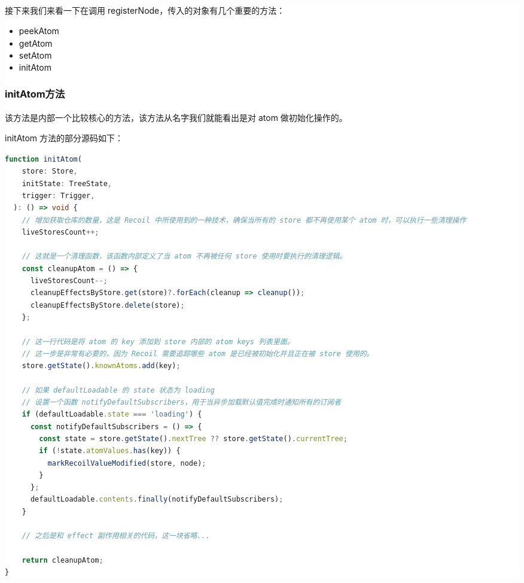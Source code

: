 

接下来我们来看一下在调用 registerNode，传入的对象有几个重要的方法：

- peekAtom
- getAtom
- setAtom
- initAtom



### initAtom方法

该方法是内部一个比较核心的方法，该方法从名字我们就能看出是对 atom 做初始化操作的。

initAtom 方法的部分源码如下：

```ts
function initAtom(
    store: Store,
    initState: TreeState,
    trigger: Trigger,
  ): () => void {
    // 增加获取仓库的数量，这是 Recoil 中所使用到的一种技术，确保当所有的 store 都不再使用某个 atom 时，可以执行一些清理操作
    liveStoresCount++;
    
    // 这就是一个清理函数，该函数内部定义了当 atom 不再被任何 store 使用时要执行的清理逻辑。
    const cleanupAtom = () => {
      liveStoresCount--;
      cleanupEffectsByStore.get(store)?.forEach(cleanup => cleanup());
      cleanupEffectsByStore.delete(store);
    };

    // 这一行代码是将 atom 的 key 添加到 store 内部的 atom keys 列表里面。
    // 这一步是非常有必要的，因为 Recoil 需要追踪哪些 atom 是已经被初始化并且正在被 store 使用的。
    store.getState().knownAtoms.add(key);

    // 如果 defaultLoadable 的 state 状态为 loading
    // 设置一个函数 notifyDefaultSubscribers，用于当异步加载默认值完成时通知所有的订阅者
    if (defaultLoadable.state === 'loading') {
      const notifyDefaultSubscribers = () => {
        const state = store.getState().nextTree ?? store.getState().currentTree;
        if (!state.atomValues.has(key)) {
          markRecoilValueModified(store, node);
        }
      };
      defaultLoadable.contents.finally(notifyDefaultSubscribers);
    }
      
    // 之后是和 effect 副作用相关的代码，这一块省略...
      
    return cleanupAtom;
}
```
